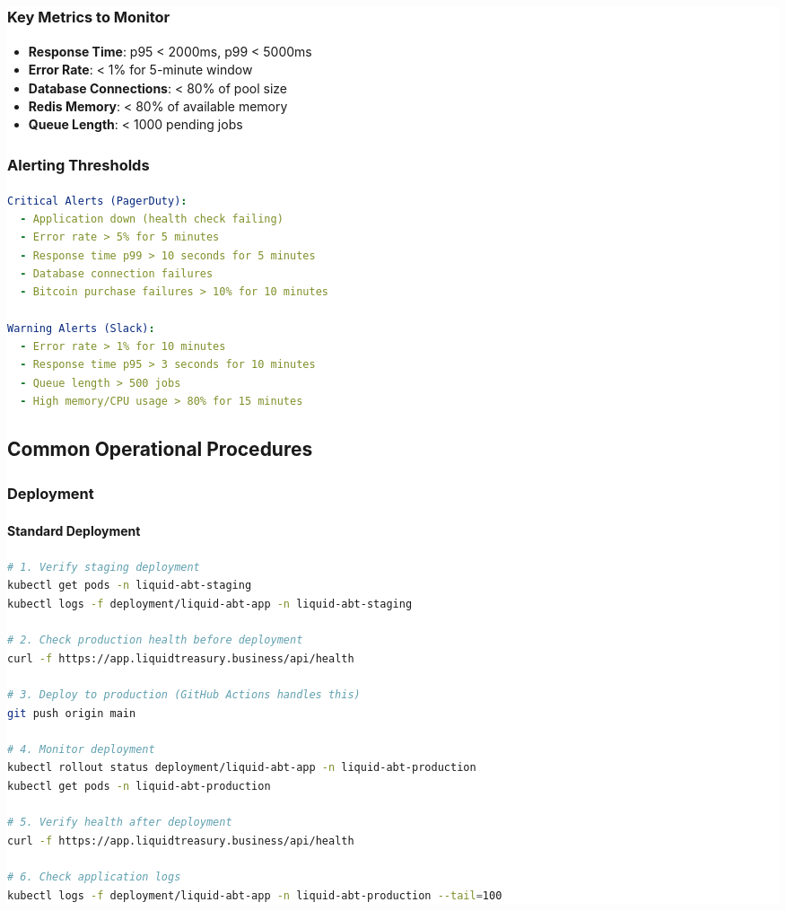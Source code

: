 ### Key Metrics to Monitor
- **Response Time**: p95 < 2000ms, p99 < 5000ms
- **Error Rate**: < 1% for 5-minute window
- **Database Connections**: < 80% of pool size
- **Redis Memory**: < 80% of available memory
- **Queue Length**: < 1000 pending jobs

### Alerting Thresholds
```yaml
Critical Alerts (PagerDuty):
  - Application down (health check failing)
  - Error rate > 5% for 5 minutes
  - Response time p99 > 10 seconds for 5 minutes
  - Database connection failures
  - Bitcoin purchase failures > 10% for 10 minutes

Warning Alerts (Slack):
  - Error rate > 1% for 10 minutes
  - Response time p95 > 3 seconds for 10 minutes
  - Queue length > 500 jobs
  - High memory/CPU usage > 80% for 15 minutes
```

## Common Operational Procedures

### Deployment

#### Standard Deployment
```bash
# 1. Verify staging deployment
kubectl get pods -n liquid-abt-staging
kubectl logs -f deployment/liquid-abt-app -n liquid-abt-staging

# 2. Check production health before deployment
curl -f https://app.liquidtreasury.business/api/health

# 3. Deploy to production (GitHub Actions handles this)
git push origin main

# 4. Monitor deployment
kubectl rollout status deployment/liquid-abt-app -n liquid-abt-production
kubectl get pods -n liquid-abt-production

# 5. Verify health after deployment
curl -f https://app.liquidtreasury.business/api/health

# 6. Check application logs
kubectl logs -f deployment/liquid-abt-app -n liquid-abt-production --tail=100
```
